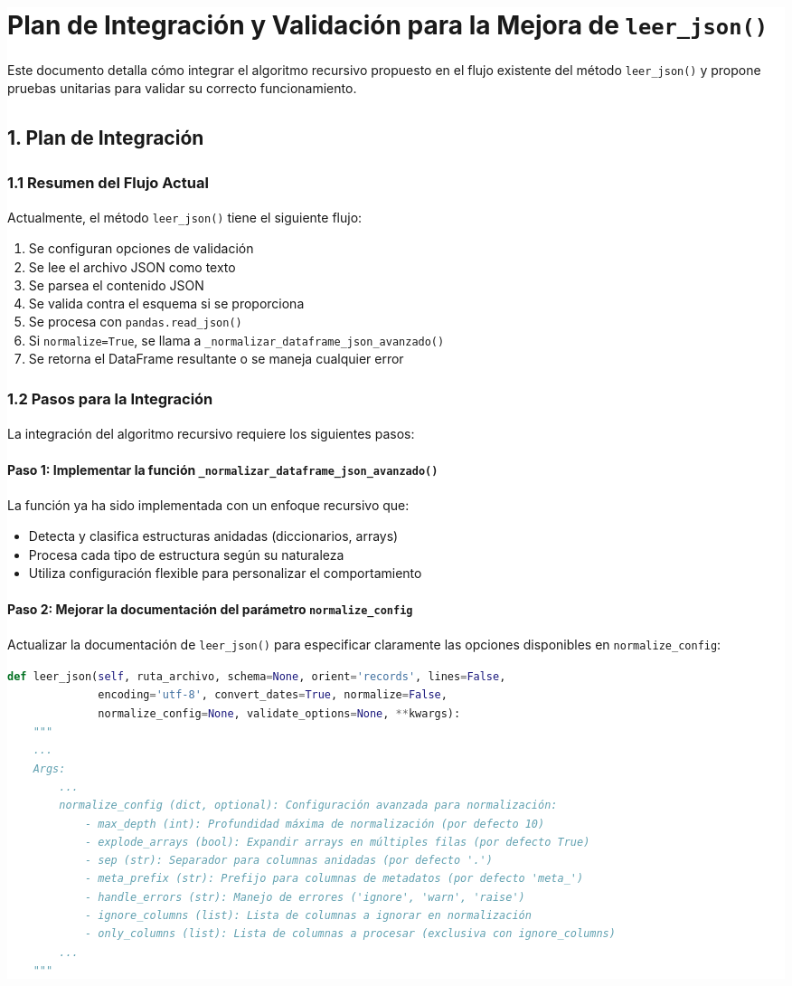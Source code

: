 
# Plan de Integración y Validación para la Mejora de `leer_json()`

Este documento detalla cómo integrar el algoritmo recursivo propuesto en el flujo existente del método `leer_json()` y propone pruebas unitarias para validar su correcto funcionamiento.

## 1. Plan de Integración

### 1.1 Resumen del Flujo Actual

Actualmente, el método `leer_json()` tiene el siguiente flujo:

1. Se configuran opciones de validación
2. Se lee el archivo JSON como texto
3. Se parsea el contenido JSON
4. Se valida contra el esquema si se proporciona
5. Se procesa con `pandas.read_json()`
6. Si `normalize=True`, se llama a `_normalizar_dataframe_json_avanzado()`
7. Se retorna el DataFrame resultante o se maneja cualquier error

### 1.2 Pasos para la Integración

La integración del algoritmo recursivo requiere los siguientes pasos:

#### Paso 1: Implementar la función `_normalizar_dataframe_json_avanzado()`

La función ya ha sido implementada con un enfoque recursivo que:
- Detecta y clasifica estructuras anidadas (diccionarios, arrays)
- Procesa cada tipo de estructura según su naturaleza
- Utiliza configuración flexible para personalizar el comportamiento

#### Paso 2: Mejorar la documentación del parámetro `normalize_config`

Actualizar la documentación de `leer_json()` para especificar claramente las opciones disponibles en `normalize_config`:

```python
def leer_json(self, ruta_archivo, schema=None, orient='records', lines=False, 
              encoding='utf-8', convert_dates=True, normalize=False, 
              normalize_config=None, validate_options=None, **kwargs):
    """
    ...
    Args:
        ...
        normalize_config (dict, optional): Configuración avanzada para normalización:
            - max_depth (int): Profundidad máxima de normalización (por defecto 10)
            - explode_arrays (bool): Expandir arrays en múltiples filas (por defecto True)
            - sep (str): Separador para columnas anidadas (por defecto '.')
            - meta_prefix (str): Prefijo para columnas de metadatos (por defecto 'meta_')
            - handle_errors (str): Manejo de errores ('ignore', 'warn', 'raise')
            - ignore_columns (list): Lista de columnas a ignorar en normalización
            - only_columns (list): Lista de columnas a procesar (exclusiva con ignore_columns)
        ...
    """
```
